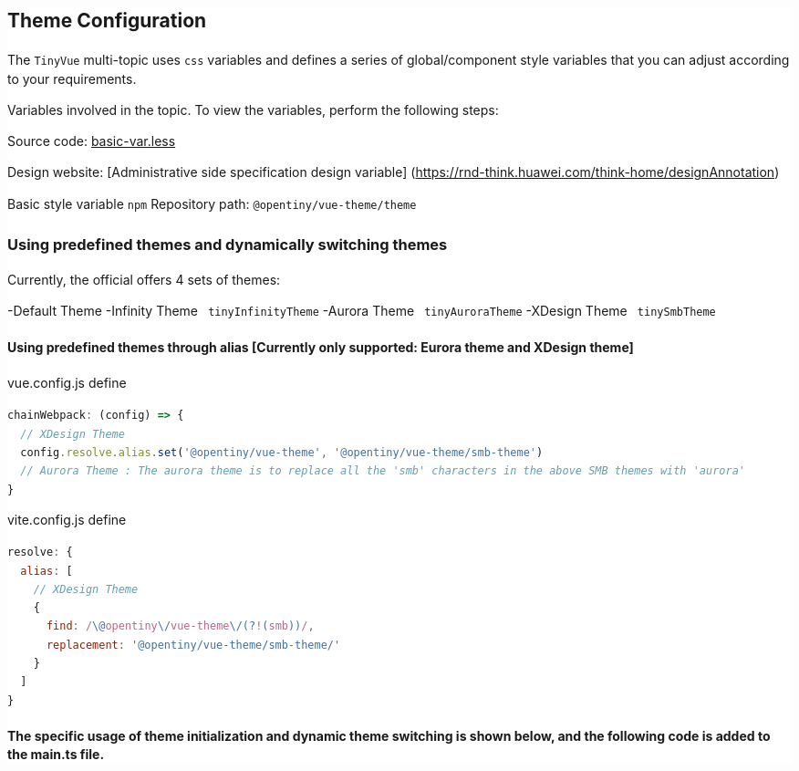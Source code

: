 ## Theme Configuration

The `TinyVue` multi-topic uses `css` variables and defines a series of global/component style variables that you can adjust according to your requirements.

Variables involved in the topic. To view the variables, perform the following steps:

Source code: [basic-var.less](https://github.com/opentiny/tiny-vue-theme/blob/main/src/base/basic-var.less)

Design website: [Administrative side specification design variable] (https://rnd-think.huawei.com/think-home/designAnnotation)

Basic style variable `npm` Repository path: `@opentiny/vue-theme/theme`

### Using predefined themes and dynamically switching themes

Currently, the official offers 4 sets of themes:

-Default Theme
-Infinity Theme ` tinyInfinityTheme`
-Aurora Theme ` tinyAuroraTheme`
-XDesign Theme ` tinySmbTheme`

#### Using predefined themes through alias [Currently only supported: Eurora theme and XDesign theme]

vue.config.js define

```js
chainWebpack: (config) => {
  // XDesign Theme
  config.resolve.alias.set('@opentiny/vue-theme', '@opentiny/vue-theme/smb-theme')
  // Aurora Theme : The aurora theme is to replace all the 'smb' characters in the above SMB themes with 'aurora'
}
```

vite.config.js define

```js
resolve: {
  alias: [
    // XDesign Theme
    {
      find: /\@opentiny\/vue-theme\/(?!(smb))/,
      replacement: '@opentiny/vue-theme/smb-theme/'
    }
  ]
}
```

#### The specific usage of theme initialization and dynamic theme switching is shown below, and the following code is added to the main.ts file.
